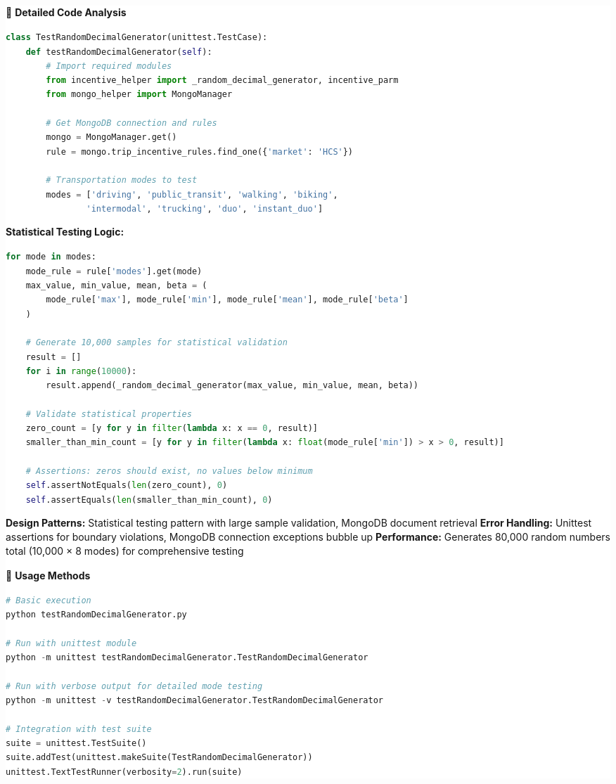 📝 **Detailed Code Analysis**
```python
class TestRandomDecimalGenerator(unittest.TestCase):
    def testRandomDecimalGenerator(self):
        # Import required modules
        from incentive_helper import _random_decimal_generator, incentive_parm
        from mongo_helper import MongoManager
        
        # Get MongoDB connection and rules
        mongo = MongoManager.get()
        rule = mongo.trip_incentive_rules.find_one({'market': 'HCS'})
        
        # Transportation modes to test
        modes = ['driving', 'public_transit', 'walking', 'biking', 
                'intermodal', 'trucking', 'duo', 'instant_duo']
```

**Statistical Testing Logic:**
```python
for mode in modes:
    mode_rule = rule['modes'].get(mode)
    max_value, min_value, mean, beta = (
        mode_rule['max'], mode_rule['min'], mode_rule['mean'], mode_rule['beta']
    )
    
    # Generate 10,000 samples for statistical validation
    result = []
    for i in range(10000):
        result.append(_random_decimal_generator(max_value, min_value, mean, beta))
    
    # Validate statistical properties
    zero_count = [y for y in filter(lambda x: x == 0, result)]
    smaller_than_min_count = [y for y in filter(lambda x: float(mode_rule['min']) > x > 0, result)]
    
    # Assertions: zeros should exist, no values below minimum
    self.assertNotEquals(len(zero_count), 0)
    self.assertEquals(len(smaller_than_min_count), 0)
```

**Design Patterns:** Statistical testing pattern with large sample validation, MongoDB document retrieval
**Error Handling:** Unittest assertions for boundary violations, MongoDB connection exceptions bubble up
**Performance:** Generates 80,000 random numbers total (10,000 × 8 modes) for comprehensive testing

🚀 **Usage Methods**
```python
# Basic execution
python testRandomDecimalGenerator.py

# Run with unittest module
python -m unittest testRandomDecimalGenerator.TestRandomDecimalGenerator

# Run with verbose output for detailed mode testing
python -m unittest -v testRandomDecimalGenerator.TestRandomDecimalGenerator

# Integration with test suite
suite = unittest.TestSuite()
suite.addTest(unittest.makeSuite(TestRandomDecimalGenerator))
unittest.TextTestRunner(verbosity=2).run(suite)
```
